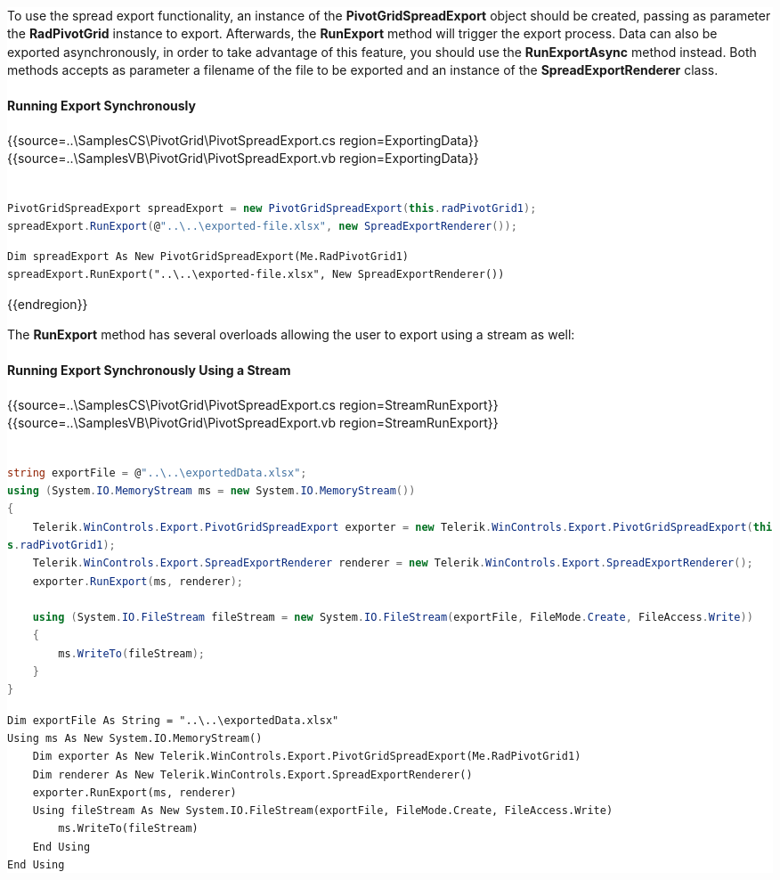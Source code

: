 To use the spread export functionality, an instance of the __PivotGridSpreadExport__ object should be created, passing as parameter the __RadPivotGrid__ instance to export. Afterwards, the __RunExport__ method will trigger the export process. Data can also be exported asynchronously, in order to take advantage of this feature, you should use the __RunExportAsync__ method instead. Both methods accepts as parameter a filename of the file to be exported and an instance of the __SpreadExportRenderer__ class.

#### Running Export Synchronously

{{source=..\SamplesCS\PivotGrid\PivotSpreadExport.cs region=ExportingData}} 
{{source=..\SamplesVB\PivotGrid\PivotSpreadExport.vb region=ExportingData}} 

````C#
            
PivotGridSpreadExport spreadExport = new PivotGridSpreadExport(this.radPivotGrid1);
spreadExport.RunExport(@"..\..\exported-file.xlsx", new SpreadExportRenderer());

````
````VB.NET
Dim spreadExport As New PivotGridSpreadExport(Me.RadPivotGrid1)
spreadExport.RunExport("..\..\exported-file.xlsx", New SpreadExportRenderer())

````

{{endregion}}

The __RunExport__ method has several overloads allowing the user to export using a stream as well:

####  Running Export Synchronously Using a Stream

{{source=..\SamplesCS\PivotGrid\PivotSpreadExport.cs region=StreamRunExport}} 
{{source=..\SamplesVB\PivotGrid\PivotSpreadExport.vb region=StreamRunExport}} 

````C#
            
string exportFile = @"..\..\exportedData.xlsx";
using (System.IO.MemoryStream ms = new System.IO.MemoryStream())
{
    Telerik.WinControls.Export.PivotGridSpreadExport exporter = new Telerik.WinControls.Export.PivotGridSpreadExport(this.radPivotGrid1);
    Telerik.WinControls.Export.SpreadExportRenderer renderer = new Telerik.WinControls.Export.SpreadExportRenderer();
    exporter.RunExport(ms, renderer);
    
    using (System.IO.FileStream fileStream = new System.IO.FileStream(exportFile, FileMode.Create, FileAccess.Write))
    {
        ms.WriteTo(fileStream);
    }
}

````
````VB.NET
Dim exportFile As String = "..\..\exportedData.xlsx"
Using ms As New System.IO.MemoryStream()
    Dim exporter As New Telerik.WinControls.Export.PivotGridSpreadExport(Me.RadPivotGrid1)
    Dim renderer As New Telerik.WinControls.Export.SpreadExportRenderer()
    exporter.RunExport(ms, renderer)
    Using fileStream As New System.IO.FileStream(exportFile, FileMode.Create, FileAccess.Write)
        ms.WriteTo(fileStream)
    End Using
End Using

````
